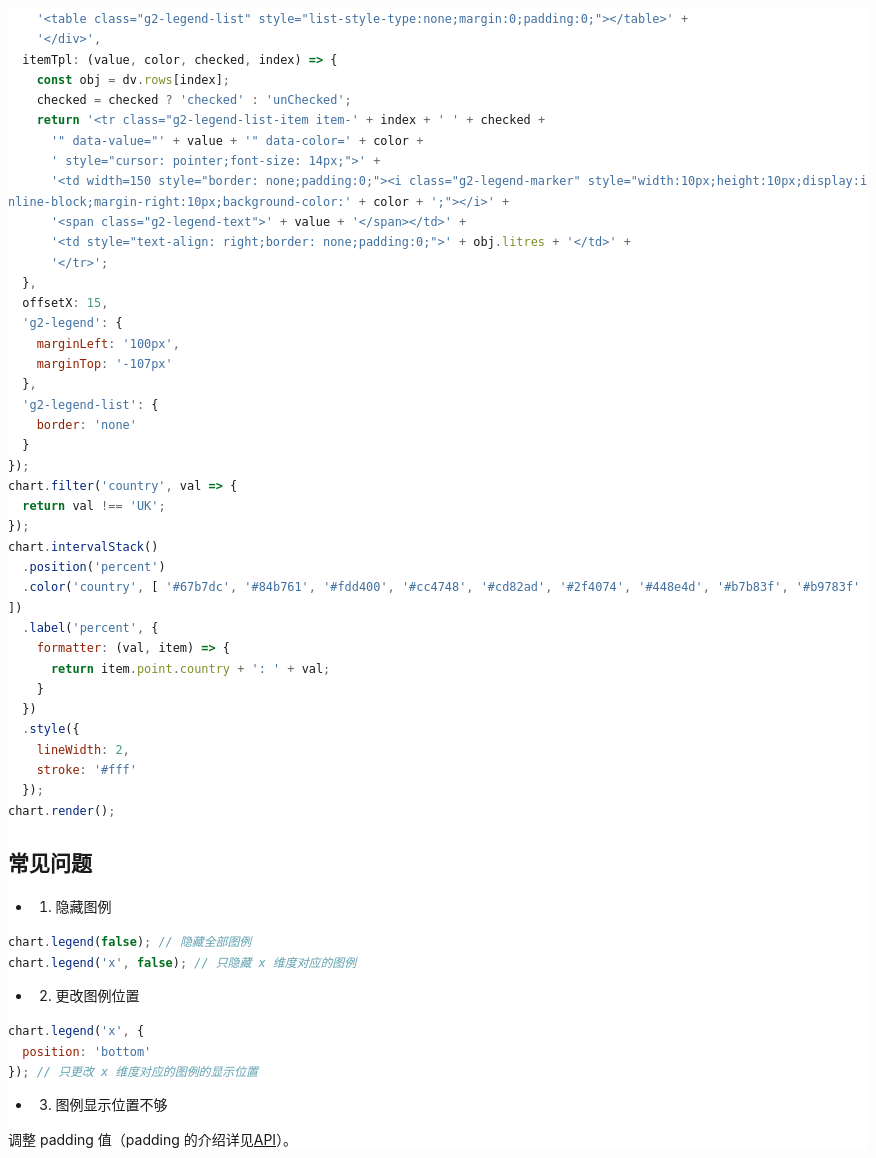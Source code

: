 ```js
    '<table class="g2-legend-list" style="list-style-type:none;margin:0;padding:0;"></table>' +
    '</div>',
  itemTpl: (value, color, checked, index) => {
    const obj = dv.rows[index];
    checked = checked ? 'checked' : 'unChecked';
    return '<tr class="g2-legend-list-item item-' + index + ' ' + checked +
      '" data-value="' + value + '" data-color=' + color +
      ' style="cursor: pointer;font-size: 14px;">' +
      '<td width=150 style="border: none;padding:0;"><i class="g2-legend-marker" style="width:10px;height:10px;display:inline-block;margin-right:10px;background-color:' + color + ';"></i>' +
      '<span class="g2-legend-text">' + value + '</span></td>' +
      '<td style="text-align: right;border: none;padding:0;">' + obj.litres + '</td>' +
      '</tr>';
  },
  offsetX: 15,
  'g2-legend': {
    marginLeft: '100px',
    marginTop: '-107px'
  },
  'g2-legend-list': {
    border: 'none'
  }
});
chart.filter('country', val => {
  return val !== 'UK';
});
chart.intervalStack()
  .position('percent')
  .color('country', [ '#67b7dc', '#84b761', '#fdd400', '#cc4748', '#cd82ad', '#2f4074', '#448e4d', '#b7b83f', '#b9783f' ])
  .label('percent', {
    formatter: (val, item) => {
      return item.point.country + ': ' + val;
    }
  })
  .style({
    lineWidth: 2,
    stroke: '#fff'
  });
chart.render();
```

## 常见问题

* 1. 隐藏图例

```javascript
chart.legend(false); // 隐藏全部图例
chart.legend('x', false); // 只隐藏 x 维度对应的图例
```

* 2. 更改图例位置

```javascript
chart.legend('x', {
  position: 'bottom'
}); // 只更改 x 维度对应的图例的显示位置
```

* 3. 图例显示位置不够

调整 padding 值（padding 的介绍详见[API](/zh/docs/api/general/legend)）。


